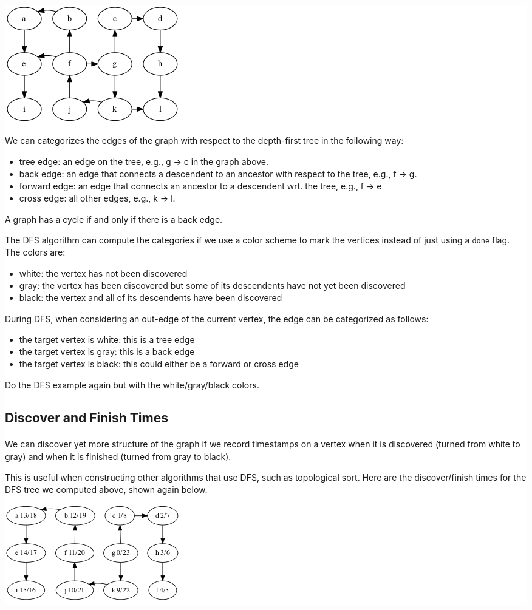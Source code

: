 ![**Depth-first search starting from vertex g.**](./digraph2.png)

We can categorizes the edges of the graph with respect to the depth-first 
tree in the following way:
- tree edge: an edge on the tree, e.g., g → c in the graph above.
- back edge: an edge that connects a descendent to an ancestor
  with respect to the tree, e.g., f → g.
- forward edge: an edge that connects an ancestor to a descendent
  wrt. the tree, e.g., f → e
- cross edge: all other edges, e.g., k → l.

A graph has a cycle if and only if there is a back edge.

The DFS algorithm can compute the categories if we use a color
scheme to mark the vertices instead of just using a `done` flag.
The colors are:
- white: the vertex has not been discovered
- gray: the vertex has been discovered but some of its descendents
  have not yet been discovered
- black: the vertex and all of its descendents have been discovered

During DFS, when considering an out-edge of the current vertex, the edge
can be categorized as follows:
- the target vertex is white: this is a tree edge
- the target vertex is gray: this is a back edge
- the target vertex is black: this could either be a forward or cross edge

Do the DFS example again but with the white/gray/black colors.

## Discover and Finish Times

We can discover yet more structure of the graph if we record
timestamps on a vertex when it is discovered (turned from white to
gray) and when it is finished (turned from gray to black).

This is useful when constructing other algorithms that use DFS,
such as topological sort. Here are the discover/finish times
for the DFS tree we computed above, shown again below.

![**Depth-first tree with discover/finish times.**](./digraph10.png)
